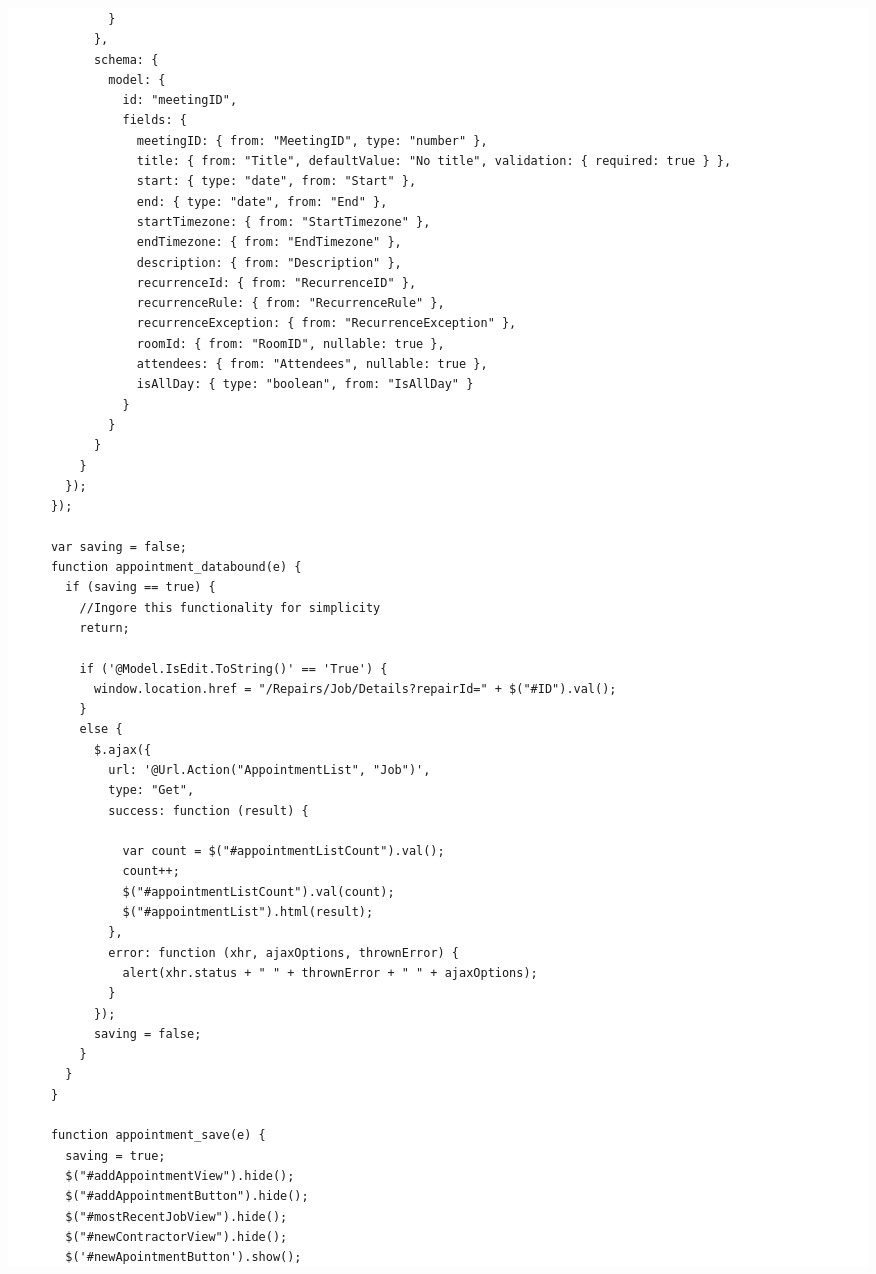 ```html
              }
            },
            schema: {
              model: {
                id: "meetingID",
                fields: {
                  meetingID: { from: "MeetingID", type: "number" },
                  title: { from: "Title", defaultValue: "No title", validation: { required: true } },
                  start: { type: "date", from: "Start" },
                  end: { type: "date", from: "End" },
                  startTimezone: { from: "StartTimezone" },
                  endTimezone: { from: "EndTimezone" },
                  description: { from: "Description" },
                  recurrenceId: { from: "RecurrenceID" },
                  recurrenceRule: { from: "RecurrenceRule" },
                  recurrenceException: { from: "RecurrenceException" },
                  roomId: { from: "RoomID", nullable: true },
                  attendees: { from: "Attendees", nullable: true },
                  isAllDay: { type: "boolean", from: "IsAllDay" }
                }
              }
            }
          }
        });
      });

      var saving = false;
      function appointment_databound(e) {
        if (saving == true) {
          //Ingore this functionality for simplicity
          return;

          if ('@Model.IsEdit.ToString()' == 'True') {
            window.location.href = "/Repairs/Job/Details?repairId=" + $("#ID").val();
          }
          else {
            $.ajax({
              url: '@Url.Action("AppointmentList", "Job")',
              type: "Get",
              success: function (result) {

                var count = $("#appointmentListCount").val();
                count++;
                $("#appointmentListCount").val(count);
                $("#appointmentList").html(result);
              },
              error: function (xhr, ajaxOptions, thrownError) {
                alert(xhr.status + " " + thrownError + " " + ajaxOptions);
              }
            });
            saving = false;
          }
        }
      }

      function appointment_save(e) {
        saving = true;
        $("#addAppointmentView").hide();
        $("#addAppointmentButton").hide();
        $("#mostRecentJobView").hide();
        $("#newContractorView").hide();
        $('#newApointmentButton').show();
```